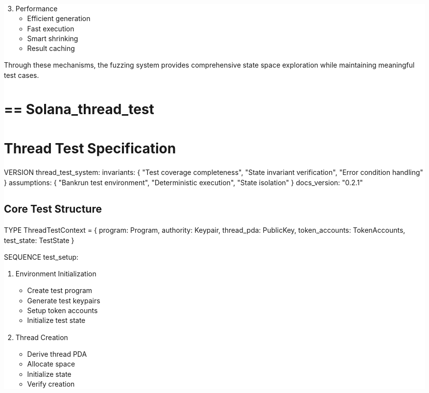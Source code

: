 3. Performance
   - Efficient generation
   - Fast execution
   - Smart shrinking
   - Result caching

Through these mechanisms, the fuzzing system provides comprehensive state space exploration while maintaining meaningful test cases.


==
Solana_thread_test
==


# Thread Test Specification

VERSION thread_test_system:
invariants: {
"Test coverage completeness",
"State invariant verification",
"Error condition handling"
}
assumptions: {
"Bankrun test environment",
"Deterministic execution",
"State isolation"
}
docs_version: "0.2.1"

## Core Test Structure

TYPE ThreadTestContext = {
program: Program,
authority: Keypair,
thread_pda: PublicKey,
token_accounts: TokenAccounts,
test_state: TestState
}

SEQUENCE test_setup:

1. Environment Initialization

   - Create test program
   - Generate test keypairs
   - Setup token accounts
   - Initialize test state

2. Thread Creation
   - Derive thread PDA
   - Allocate space
   - Initialize state
   - Verify creation
